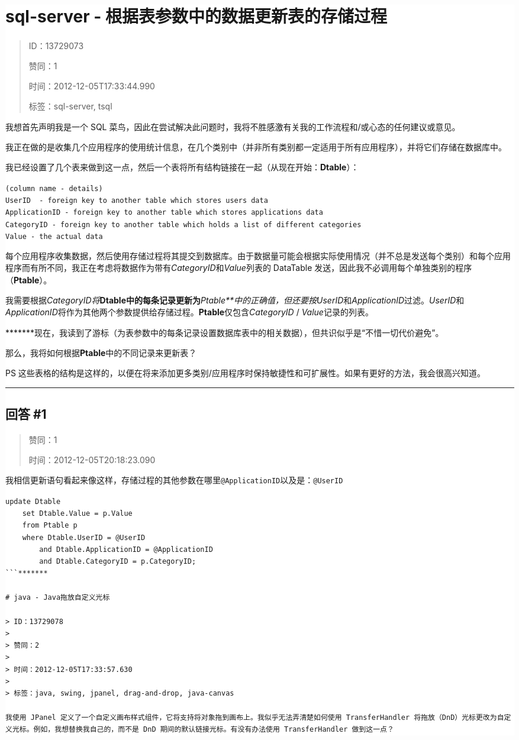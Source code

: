 # sql-server - 根据表参数中的数据更新表的存储过程

> ID：13729073
> 
> 赞同：1
> 
> 时间：2012-12-05T17:33:44.990
> 
> 标签：sql-server, tsql

我想首先声明我是一个 SQL 菜鸟，因此在尝试解决此问题时，我将不胜感激有关我的工作流程和/或心态的任何建议或意见。

我正在做的是收集几个应用程序的使用统计信息，在几个类别中（并非所有类别都一定适用于所有应用程序），并将它们存储在数据库中。

我已经设置了几个表来做到这一点，然后一个表将所有结构链接在一起（从现在开始：**Dtable**）：

```
(column name - details)  
UserID  - foreign key to another table which stores users data  
ApplicationID - foreign key to another table which stores applications data  
CategoryID - foreign key to another table which holds a list of different categories  
Value - the actual data 
```

每个应用程序收集数据，然后使用存储过程将其提交到数据库。由于数据量可能会根据实际使用情况（并不总是发送每个类别）和每个应用程序而有所不同，我正在考虑将数据作为带有*CategoryID*和*Value*列表的 DataTable 发送，因此我不必调用每个单独类别的程序（**Ptable**）。

我需要根据*CategoryID将***Dtable中的每条记录更新为****Ptable**中的正确值，但还要按*UserID*和*ApplicationID*过滤。*UserID*和*ApplicationID*将作为其他两个参数提供给存储过程。**Ptable**仅包含*CategoryID* / *Value*记录的列表。

 *******现在，我读到了游标（为表参数中的每条记录设置数据库表中的相关数据），但共识似乎是“不惜一切代价避免”。

那么，我将如何根据**Ptable**中的不同记录来更新表？

PS
这些表格的结构是这样的，以便在将来添加更多类别/应用程序时保持敏捷性和可扩展性。如果有更好的方法，我会很高兴知道。

* * *

## 回答 #1

> 赞同：1
> 
> 时间：2012-12-05T20:18:23.090

我相信更新语句看起来像这样，存储过程的其他参数在哪里`@ApplicationID`以及是：`@UserID`

```
update Dtable
    set Dtable.Value = p.Value
    from Ptable p
    where Dtable.UserID = @UserID
        and Dtable.ApplicationID = @ApplicationID
        and Dtable.CategoryID = p.CategoryID; 
```*******

# java - Java拖放自定义光标

> ID：13729078
> 
> 赞同：2
> 
> 时间：2012-12-05T17:33:57.630
> 
> 标签：java, swing, jpanel, drag-and-drop, java-canvas

我使用 JPanel 定义了一个自定义画布样式组件，它将支持将对象拖到画布上。我似乎无法弄清楚如何使用 TransferHandler 将拖放（DnD）光标更改为自定义光标。例如，我想替换我自己的，而不是 DnD 期间的默认链接光标。有没有办法使用 TransferHandler 做到这一点？
```
